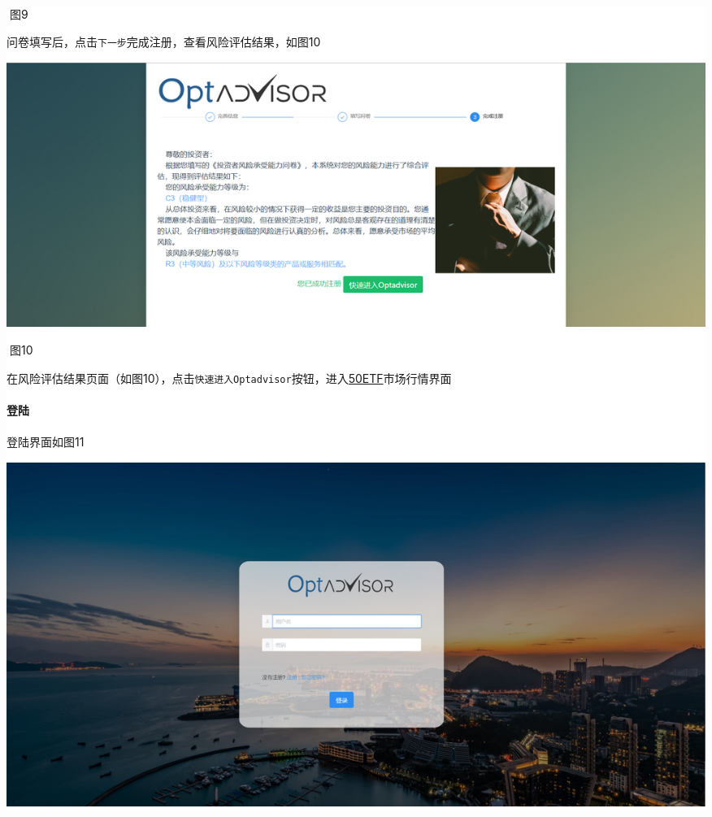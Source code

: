 ​											图9

问卷填写后，点击`下一步`完成注册，查看风险评估结果，如图10

![1536397274372](1536397274372.png)

​											图10

在风险评估结果页面（如图10），点击`快速进入Optadvisor`按钮，进入[50ETF](#50ETF)市场行情界面

#### 登陆

登陆界面如图11

![1536396700162](1536396700162.png)
